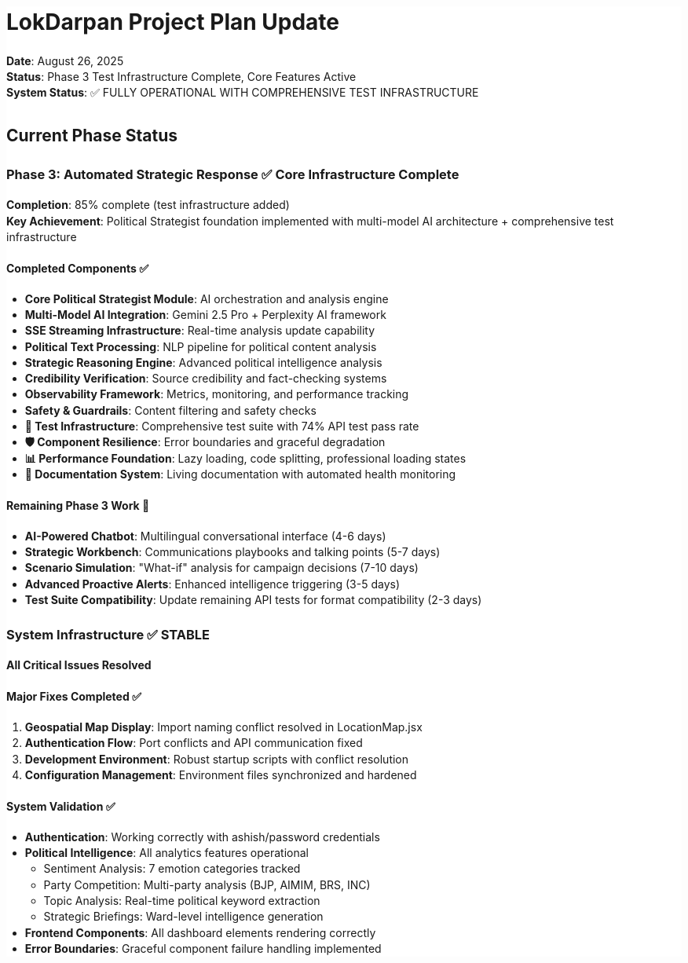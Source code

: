 # LokDarpan Project Plan Update
**Date**: August 26, 2025  
**Status**: Phase 3 Test Infrastructure Complete, Core Features Active  
**System Status**: ✅ FULLY OPERATIONAL WITH COMPREHENSIVE TEST INFRASTRUCTURE

## Current Phase Status

### Phase 3: Automated Strategic Response ✅ Core Infrastructure Complete
**Completion**: 85% complete (test infrastructure added)  
**Key Achievement**: Political Strategist foundation implemented with multi-model AI architecture + comprehensive test infrastructure

#### Completed Components ✅
- **Core Political Strategist Module**: AI orchestration and analysis engine
- **Multi-Model AI Integration**: Gemini 2.5 Pro + Perplexity AI framework
- **SSE Streaming Infrastructure**: Real-time analysis update capability
- **Political Text Processing**: NLP pipeline for political content analysis
- **Strategic Reasoning Engine**: Advanced political intelligence analysis
- **Credibility Verification**: Source credibility and fact-checking systems
- **Observability Framework**: Metrics, monitoring, and performance tracking
- **Safety & Guardrails**: Content filtering and safety checks
- **🧪 Test Infrastructure**: Comprehensive test suite with 74% API test pass rate
- **🛡️ Component Resilience**: Error boundaries and graceful degradation
- **📊 Performance Foundation**: Lazy loading, code splitting, professional loading states
- **📝 Documentation System**: Living documentation with automated health monitoring

#### Remaining Phase 3 Work 🚧
- **AI-Powered Chatbot**: Multilingual conversational interface (4-6 days)
- **Strategic Workbench**: Communications playbooks and talking points (5-7 days)
- **Scenario Simulation**: "What-if" analysis for campaign decisions (7-10 days)
- **Advanced Proactive Alerts**: Enhanced intelligence triggering (3-5 days)
- **Test Suite Compatibility**: Update remaining API tests for format compatibility (2-3 days)

### System Infrastructure ✅ STABLE
**All Critical Issues Resolved**

#### Major Fixes Completed ✅
1. **Geospatial Map Display**: Import naming conflict resolved in LocationMap.jsx
2. **Authentication Flow**: Port conflicts and API communication fixed
3. **Development Environment**: Robust startup scripts with conflict resolution
4. **Configuration Management**: Environment files synchronized and hardened

#### System Validation ✅
- **Authentication**: Working correctly with ashish/password credentials
- **Political Intelligence**: All analytics features operational
  - Sentiment Analysis: 7 emotion categories tracked
  - Party Competition: Multi-party analysis (BJP, AIMIM, BRS, INC)
  - Topic Analysis: Real-time political keyword extraction
  - Strategic Briefings: Ward-level intelligence generation
- **Frontend Components**: All dashboard elements rendering correctly
- **Error Boundaries**: Graceful component failure handling implemented
